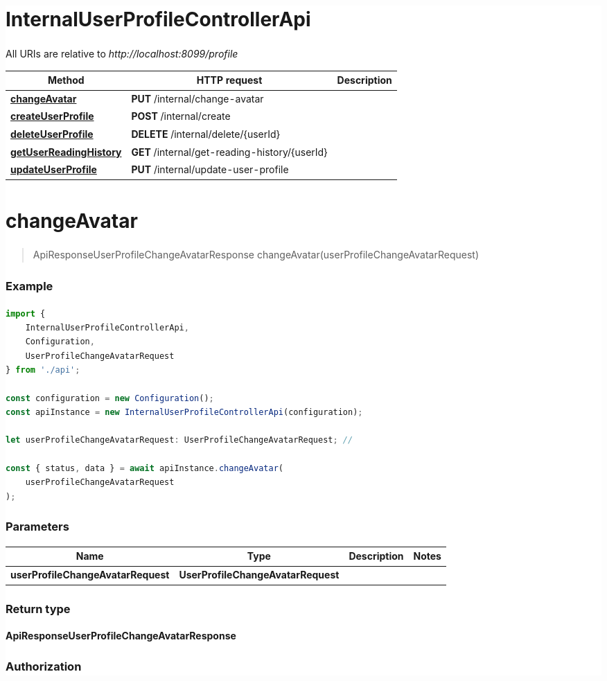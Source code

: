 # InternalUserProfileControllerApi

All URIs are relative to *http://localhost:8099/profile*

|Method | HTTP request | Description|
|------------- | ------------- | -------------|
|[**changeAvatar**](#changeavatar) | **PUT** /internal/change-avatar | |
|[**createUserProfile**](#createuserprofile) | **POST** /internal/create | |
|[**deleteUserProfile**](#deleteuserprofile) | **DELETE** /internal/delete/{userId} | |
|[**getUserReadingHistory**](#getuserreadinghistory) | **GET** /internal/get-reading-history/{userId} | |
|[**updateUserProfile**](#updateuserprofile) | **PUT** /internal/update-user-profile | |

# **changeAvatar**
> ApiResponseUserProfileChangeAvatarResponse changeAvatar(userProfileChangeAvatarRequest)


### Example

```typescript
import {
    InternalUserProfileControllerApi,
    Configuration,
    UserProfileChangeAvatarRequest
} from './api';

const configuration = new Configuration();
const apiInstance = new InternalUserProfileControllerApi(configuration);

let userProfileChangeAvatarRequest: UserProfileChangeAvatarRequest; //

const { status, data } = await apiInstance.changeAvatar(
    userProfileChangeAvatarRequest
);
```

### Parameters

|Name | Type | Description  | Notes|
|------------- | ------------- | ------------- | -------------|
| **userProfileChangeAvatarRequest** | **UserProfileChangeAvatarRequest**|  | |


### Return type

**ApiResponseUserProfileChangeAvatarResponse**

### Authorization
